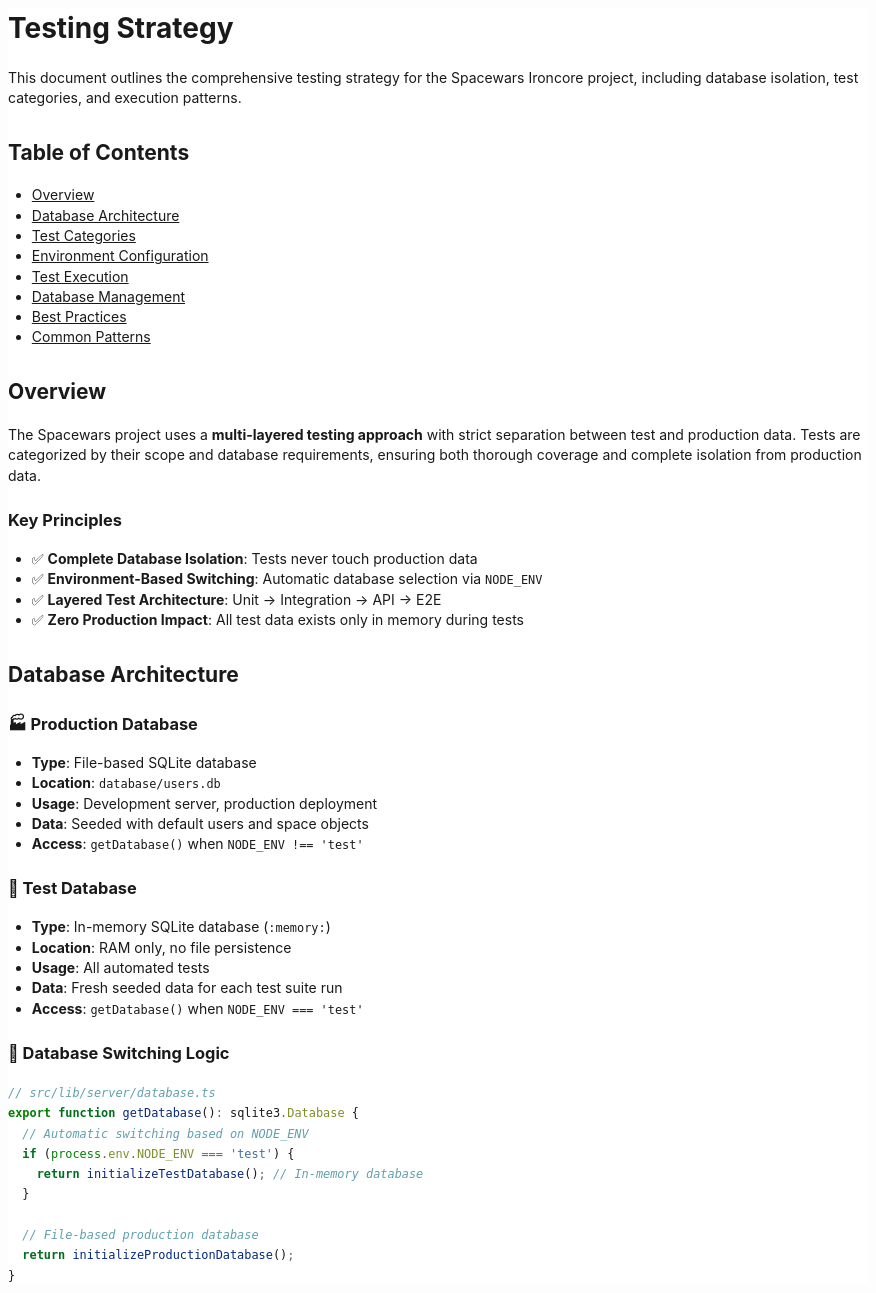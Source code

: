 # Testing Strategy

This document outlines the comprehensive testing strategy for the Spacewars Ironcore project, including database isolation, test categories, and execution patterns.

## Table of Contents

- [Overview](#overview)
- [Database Architecture](#database-architecture)
- [Test Categories](#test-categories)
- [Environment Configuration](#environment-configuration)
- [Test Execution](#test-execution)
- [Database Management](#database-management)
- [Best Practices](#best-practices)
- [Common Patterns](#common-patterns)

## Overview

The Spacewars project uses a **multi-layered testing approach** with strict separation between test and production data. Tests are categorized by their scope and database requirements, ensuring both thorough coverage and complete isolation from production data.

### Key Principles

- ✅ **Complete Database Isolation**: Tests never touch production data
- ✅ **Environment-Based Switching**: Automatic database selection via `NODE_ENV`
- ✅ **Layered Test Architecture**: Unit → Integration → API → E2E
- ✅ **Zero Production Impact**: All test data exists only in memory during tests

## Database Architecture

### 🏭 Production Database
- **Type**: File-based SQLite database
- **Location**: `database/users.db`
- **Usage**: Development server, production deployment
- **Data**: Seeded with default users and space objects
- **Access**: `getDatabase()` when `NODE_ENV !== 'test'`

### 🧪 Test Database
- **Type**: In-memory SQLite database (`:memory:`)
- **Location**: RAM only, no file persistence
- **Usage**: All automated tests
- **Data**: Fresh seeded data for each test suite run
- **Access**: `getDatabase()` when `NODE_ENV === 'test'`

### 🔄 Database Switching Logic

```typescript
// src/lib/server/database.ts
export function getDatabase(): sqlite3.Database {
  // Automatic switching based on NODE_ENV
  if (process.env.NODE_ENV === 'test') {
    return initializeTestDatabase(); // In-memory database
  }
  
  // File-based production database
  return initializeProductionDatabase();
}
```
